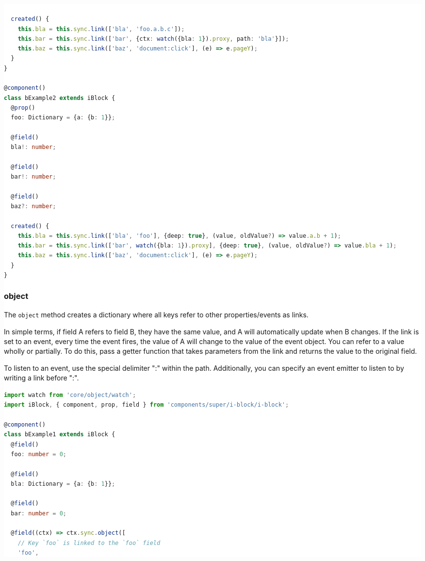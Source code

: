 ```typescript

  created() {
    this.bla = this.sync.link(['bla', 'foo.a.b.c']);
    this.bar = this.sync.link(['bar', {ctx: watch({bla: 1}).proxy, path: 'bla'}]);
    this.baz = this.sync.link(['baz', 'document:click'], (e) => e.pageY);
  }
}

@component()
class bExample2 extends iBlock {
  @prop()
  foo: Dictionary = {a: {b: 1}};

  @field()
  bla!: number;

  @field()
  bar!: number;

  @field()
  baz?: number;

  created() {
    this.bla = this.sync.link(['bla', 'foo'], {deep: true}, (value, oldValue?) => value.a.b + 1);
    this.bar = this.sync.link(['bar', watch({bla: 1}).proxy], {deep: true}, (value, oldValue?) => value.bla + 1);
    this.baz = this.sync.link(['baz', 'document:click'], (e) => e.pageY);
  }
}
```

### object

The `object` method creates a dictionary where all keys refer to other properties/events as links.

In simple terms, if field A refers to field B, they have the same value, and A will automatically update when B changes.
If the link is set to an event, every time the event fires, the value of A will change to the value of the event object.
You can refer to a value wholly or partially. To do this, pass a getter function that takes parameters from the link and
returns the value to the original field.

To listen to an event, use the special delimiter ":" within the path. Additionally, you can specify an event emitter
to listen to by writing a link before ":".

```typescript
import watch from 'core/object/watch';
import iBlock, { component, prop, field } from 'components/super/i-block/i-block';

@component()
class bExample1 extends iBlock {
  @field()
  foo: number = 0;

  @field()
  bla: Dictionary = {a: {b: 1}};

  @field()
  bar: number = 0;

  @field((ctx) => ctx.sync.object([
    // Key `foo` is linked to the `foo` field
    'foo',
```